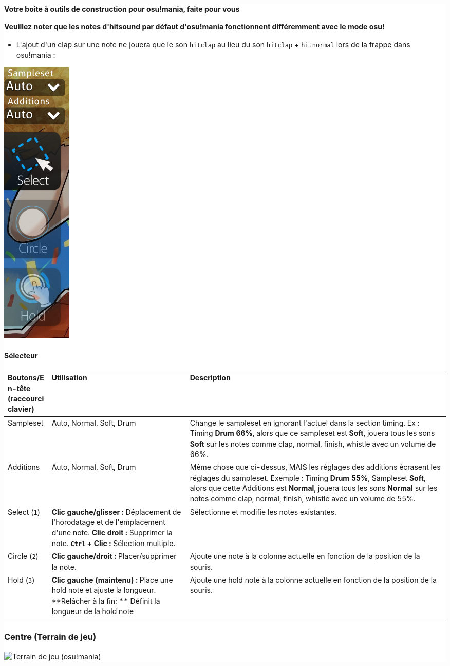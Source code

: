 **Votre boîte à outils de construction pour osu!mania, faite pour vous**

**Veuillez noter que les notes d'hitsound par défaut d'osu!mania fonctionnent différemment avec le mode osu!**

- L'ajout d'un clap sur une note ne jouera que le son `hitclap` au lieu du son `hitclap` + `hitnormal` lors de la frappe dans osu!mania :

![Sélecteur de notes (osu!mania)](img/BEM_HO-FR.png "Sélecteur de notes (osu!mania)")

#### Sélecteur

| Boutons/En-tête (raccourci clavier) | Utilisation | Description |
| :-- | :-- | :-- |
| Sampleset | Auto, Normal, Soft, Drum | Change le sampleset en ignorant l'actuel dans la section timing. Ex : Timing **Drum 66%**, alors que ce sampleset est **Soft**, jouera tous les sons **Soft** sur les notes comme clap, normal, finish, whistle avec un volume de 66%. |
| Additions | Auto, Normal, Soft, Drum | Même chose que ci-dessus, MAIS les réglages des additions écrasent les réglages du sampleset. Exemple : Timing **Drum 55%**, Sampleset **Soft**, alors que cette Additions est **Normal**, jouera tous les sons **Normal** sur les notes comme clap, normal, finish, whistle avec un volume de 55%. |
| Select (`1`) | **Clic gauche/glisser :** Déplacement de l'horodatage et de l'emplacement d'une note. **Clic droit :** Supprimer la note. **`Ctrl` + Clic :** Sélection multiple. | Sélectionne et modifie les notes existantes. |
| Circle (`2`) | **Clic gauche/droit :** Placer/supprimer la note. | Ajoute une note à la colonne actuelle en fonction de la position de la souris. |
| Hold (`3`) | **Clic gauche (maintenu) :** Place une hold note et ajuste la longueur. **Relâcher à la fin: ** Définit la longueur de la hold note | Ajoute une hold note à la colonne actuelle en fonction de la position de la souris. |

### Centre (Terrain de jeu)

![Terrain de jeu (osu!mania)](/wiki/shared/BEM_PF.jpg "Terrain de jeu (osu!mania)")
